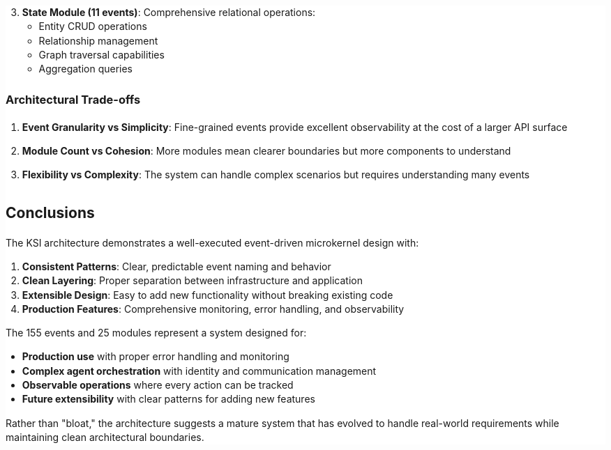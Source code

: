 3. **State Module (11 events)**: Comprehensive relational operations:
   - Entity CRUD operations
   - Relationship management
   - Graph traversal capabilities
   - Aggregation queries

### Architectural Trade-offs

1. **Event Granularity vs Simplicity**: Fine-grained events provide excellent observability at the cost of a larger API surface

2. **Module Count vs Cohesion**: More modules mean clearer boundaries but more components to understand

3. **Flexibility vs Complexity**: The system can handle complex scenarios but requires understanding many events

## Conclusions

The KSI architecture demonstrates a well-executed event-driven microkernel design with:

1. **Consistent Patterns**: Clear, predictable event naming and behavior
2. **Clean Layering**: Proper separation between infrastructure and application
3. **Extensible Design**: Easy to add new functionality without breaking existing code
4. **Production Features**: Comprehensive monitoring, error handling, and observability

The 155 events and 25 modules represent a system designed for:
- **Production use** with proper error handling and monitoring
- **Complex agent orchestration** with identity and communication management
- **Observable operations** where every action can be tracked
- **Future extensibility** with clear patterns for adding new features

Rather than "bloat," the architecture suggests a mature system that has evolved to handle real-world requirements while maintaining clean architectural boundaries.